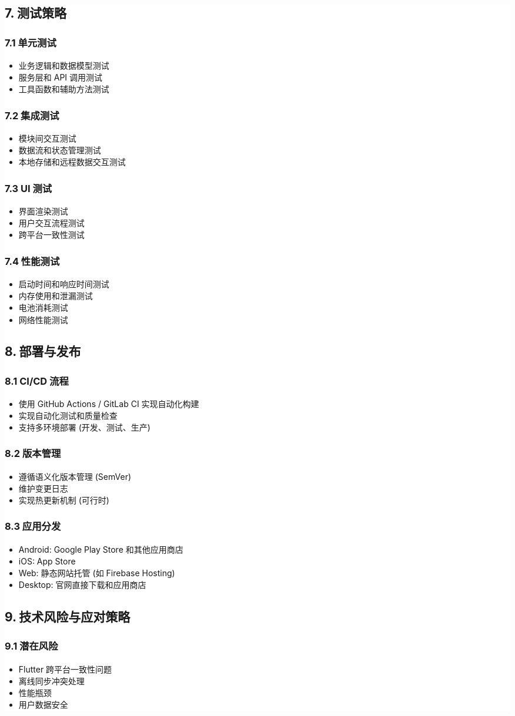 ## 7. 测试策略

### 7.1 单元测试
- 业务逻辑和数据模型测试
- 服务层和 API 调用测试
- 工具函数和辅助方法测试

### 7.2 集成测试
- 模块间交互测试
- 数据流和状态管理测试
- 本地存储和远程数据交互测试

### 7.3 UI 测试
- 界面渲染测试
- 用户交互流程测试
- 跨平台一致性测试

### 7.4 性能测试
- 启动时间和响应时间测试
- 内存使用和泄漏测试
- 电池消耗测试
- 网络性能测试

## 8. 部署与发布

### 8.1 CI/CD 流程
- 使用 GitHub Actions / GitLab CI 实现自动化构建
- 实现自动化测试和质量检查
- 支持多环境部署 (开发、测试、生产)

### 8.2 版本管理
- 遵循语义化版本管理 (SemVer)
- 维护变更日志
- 实现热更新机制 (可行时)

### 8.3 应用分发
- Android: Google Play Store 和其他应用商店
- iOS: App Store
- Web: 静态网站托管 (如 Firebase Hosting)
- Desktop: 官网直接下载和应用商店

## 9. 技术风险与应对策略

### 9.1 潜在风险
- Flutter 跨平台一致性问题
- 离线同步冲突处理
- 性能瓶颈
- 用户数据安全

